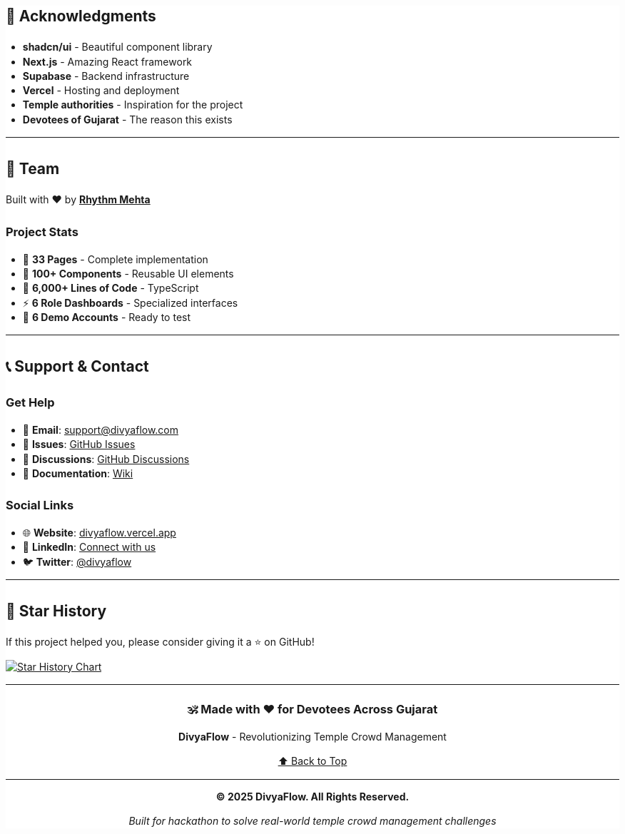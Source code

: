 
## 🙏 Acknowledgments

- **shadcn/ui** - Beautiful component library
- **Next.js** - Amazing React framework
- **Supabase** - Backend infrastructure
- **Vercel** - Hosting and deployment
- **Temple authorities** - Inspiration for the project
- **Devotees of Gujarat** - The reason this exists

---

## 👥 Team

Built with ❤️ by **[Rhythm Mehta](https://github.com/rhythm298)**

### Project Stats

- 📁 **33 Pages** - Complete implementation
- 🎨 **100+ Components** - Reusable UI elements
- 📝 **6,000+ Lines of Code** - TypeScript
- ⚡ **6 Role Dashboards** - Specialized interfaces
- 🔐 **6 Demo Accounts** - Ready to test

---

## 📞 Support & Contact

### Get Help

- 📧 **Email**: support@divyaflow.com
- 🐛 **Issues**: [GitHub Issues](https://github.com/rhythm298/DivyaFlow/issues)
- 💬 **Discussions**: [GitHub Discussions](https://github.com/rhythm298/DivyaFlow/discussions)
- 📖 **Documentation**: [Wiki](https://github.com/rhythm298/DivyaFlow/wiki)

### Social Links

- 🌐 **Website**: [divyaflow.vercel.app](https://divyaflow.vercel.app)
- 💼 **LinkedIn**: [Connect with us](#)
- 🐦 **Twitter**: [@divyaflow](#)

---

## 🌟 Star History

If this project helped you, please consider giving it a ⭐ on GitHub!

[![Star History Chart](https://api.star-history.com/svg?repos=rhythm298/DivyaFlow&type=Date)](https://star-history.com/#rhythm298/DivyaFlow&Date)

---

<div align="center">

### 🕉️ Made with ❤️ for Devotees Across Gujarat

**DivyaFlow** - Revolutionizing Temple Crowd Management

[⬆ Back to Top](#-divyaflow)

---

**© 2025 DivyaFlow. All Rights Reserved.**

*Built for hackathon to solve real-world temple crowd management challenges*

</div>
